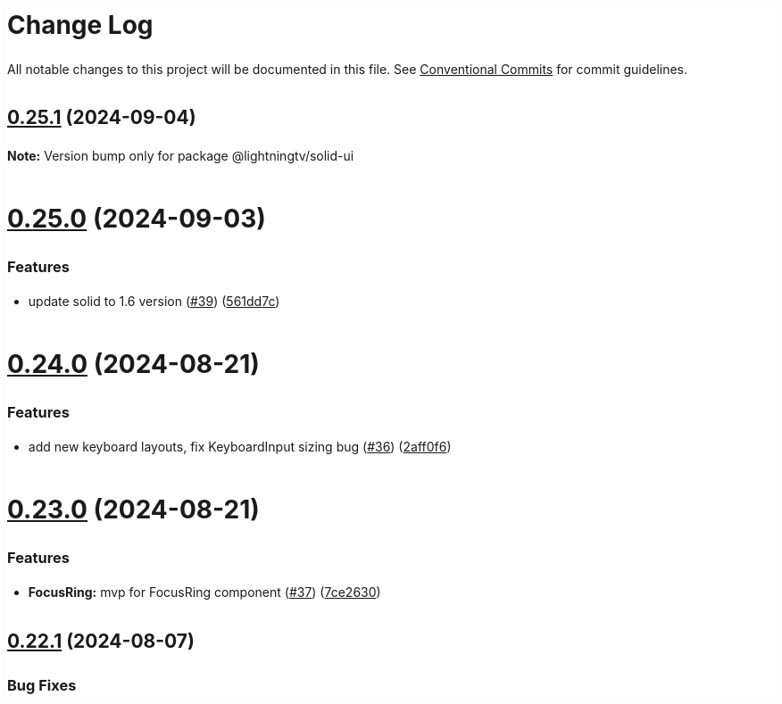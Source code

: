 # Change Log

All notable changes to this project will be documented in this file.
See [Conventional Commits](https://conventionalcommits.org) for commit guidelines.

## [0.25.1](https://github.com/rdkcentral/solid-ui/compare/@lightningtv/solid-ui@0.25.0...@lightningtv/solid-ui@0.25.1) (2024-09-04)

**Note:** Version bump only for package @lightningtv/solid-ui

# [0.25.0](https://github.com/rdkcentral/solid-ui/compare/@lightningtv/solid-ui@0.24.0...@lightningtv/solid-ui@0.25.0) (2024-09-03)

### Features

- update solid to 1.6 version ([#39](https://github.com/rdkcentral/solid-ui/issues/39)) ([561dd7c](https://github.com/rdkcentral/solid-ui/commit/561dd7ca9bd541de002ff1106e36d7bd6dcb4f0c))

# [0.24.0](https://github.com/rdkcentral/solid-ui/compare/@lightningtv/solid-ui@0.23.0...@lightningtv/solid-ui@0.24.0) (2024-08-21)

### Features

- add new keyboard layouts, fix KeyboardInput sizing bug ([#36](https://github.com/rdkcentral/solid-ui/issues/36)) ([2aff0f6](https://github.com/rdkcentral/solid-ui/commit/2aff0f6800410fd5b88fa089afaaf45b424f0d24))

# [0.23.0](https://github.com/rdkcentral/solid-ui/compare/@lightningtv/solid-ui@0.22.1...@lightningtv/solid-ui@0.23.0) (2024-08-21)

### Features

- **FocusRing:** mvp for FocusRing component ([#37](https://github.com/rdkcentral/solid-ui/issues/37)) ([7ce2630](https://github.com/rdkcentral/solid-ui/commit/7ce26309fc61ef44ef1fe8ffadab1c641550bfc6))

## [0.22.1](https://github.com/rdkcentral/solid-ui/compare/@lightningtv/solid-ui@0.22.0...@lightningtv/solid-ui@0.22.1) (2024-08-07)

### Bug Fixes
